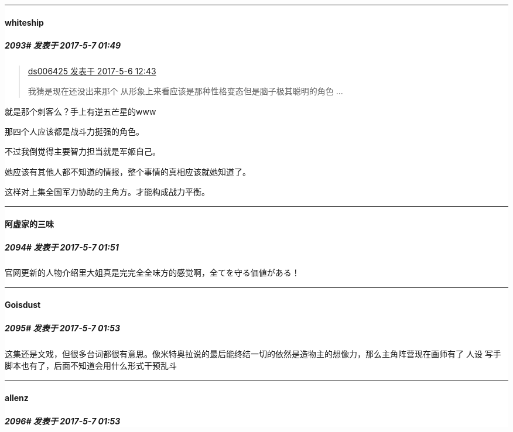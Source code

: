 





-----

####  whiteship  
##### 2093#       发表于 2017-5-7 01:49



<blockquote><a href="httphttps://bbs.saraba1st.com/2b/forum.php?mod=redirect&amp;goto=findpost&amp;pid=35873383&amp;ptid=1356195" target="_blank">ds006425 发表于 2017-5-6 12:43</a>

我猜是现在还没出来那个 从形象上来看应该是那种性格变态但是脑子极其聪明的角色 ...</blockquote>
就是那个刺客么？手上有逆五芒星的www


那四个人应该都是战斗力挺强的角色。

不过我倒觉得主要智力担当就是军姬自己。


她应该有其他人都不知道的情报，整个事情的真相应该就她知道了。

这样对上集全国军力协助的主角方。才能构成战力平衡。







-----

####  阿虚家的三味  
##### 2094#       发表于 2017-5-7 01:51




官网更新的人物介绍里大姐真是完完全全味方的感觉啊，全てを守る価値がある！







-----

####  Goisdust  
##### 2095#       发表于 2017-5-7 01:53




这集还是文戏，但很多台词都很有意思。像米特奥拉说的最后能终结一切的依然是造物主的想像力，那么主角阵营现在画师有了 人设 写手 脚本也有了，后面不知道会用什么形式干预乱斗







-----

####  allenz  
##### 2096#       发表于 2017-5-7 01:53
